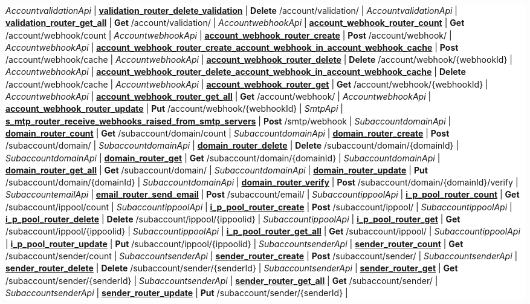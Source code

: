 *AccountvalidationApi* | [**validation_router_delete_validation**](docs/AccountvalidationApi.md#validation_router_delete_validation) | **Delete** /account/validation/ | 
*AccountvalidationApi* | [**validation_router_get_all**](docs/AccountvalidationApi.md#validation_router_get_all) | **Get** /account/validation/ | 
*AccountwebhookApi* | [**account_webhook_router_count**](docs/AccountwebhookApi.md#account_webhook_router_count) | **Get** /account/webhook/count | 
*AccountwebhookApi* | [**account_webhook_router_create**](docs/AccountwebhookApi.md#account_webhook_router_create) | **Post** /account/webhook/ | 
*AccountwebhookApi* | [**account_webhook_router_create_account_webhook_in_account_webhook_cache**](docs/AccountwebhookApi.md#account_webhook_router_create_account_webhook_in_account_webhook_cache) | **Post** /account/webhook/cache | 
*AccountwebhookApi* | [**account_webhook_router_delete**](docs/AccountwebhookApi.md#account_webhook_router_delete) | **Delete** /account/webhook/{webhookId} | 
*AccountwebhookApi* | [**account_webhook_router_delete_account_webhook_in_account_webhook_cache**](docs/AccountwebhookApi.md#account_webhook_router_delete_account_webhook_in_account_webhook_cache) | **Delete** /account/webhook/cache | 
*AccountwebhookApi* | [**account_webhook_router_get**](docs/AccountwebhookApi.md#account_webhook_router_get) | **Get** /account/webhook/{webhookId} | 
*AccountwebhookApi* | [**account_webhook_router_get_all**](docs/AccountwebhookApi.md#account_webhook_router_get_all) | **Get** /account/webhook/ | 
*AccountwebhookApi* | [**account_webhook_router_update**](docs/AccountwebhookApi.md#account_webhook_router_update) | **Put** /account/webhook/{webhookId} | 
*SmtpApi* | [**s_mtp_router_receive_webhooks_raised_from_smtp_servers**](docs/SmtpApi.md#s_mtp_router_receive_webhooks_raised_from_smtp_servers) | **Post** /smtp/webhook | 
*SubaccountdomainApi* | [**domain_router_count**](docs/SubaccountdomainApi.md#domain_router_count) | **Get** /subaccount/domain/count | 
*SubaccountdomainApi* | [**domain_router_create**](docs/SubaccountdomainApi.md#domain_router_create) | **Post** /subaccount/domain/ | 
*SubaccountdomainApi* | [**domain_router_delete**](docs/SubaccountdomainApi.md#domain_router_delete) | **Delete** /subaccount/domain/{domainId} | 
*SubaccountdomainApi* | [**domain_router_get**](docs/SubaccountdomainApi.md#domain_router_get) | **Get** /subaccount/domain/{domainId} | 
*SubaccountdomainApi* | [**domain_router_get_all**](docs/SubaccountdomainApi.md#domain_router_get_all) | **Get** /subaccount/domain/ | 
*SubaccountdomainApi* | [**domain_router_update**](docs/SubaccountdomainApi.md#domain_router_update) | **Put** /subaccount/domain/{domainId} | 
*SubaccountdomainApi* | [**domain_router_verify**](docs/SubaccountdomainApi.md#domain_router_verify) | **Post** /subaccount/domain/{domainId}/verify | 
*SubaccountemailApi* | [**email_router_send_email**](docs/SubaccountemailApi.md#email_router_send_email) | **Post** /subaccount/email/ | 
*SubaccountippoolApi* | [**i_p_pool_router_count**](docs/SubaccountippoolApi.md#i_p_pool_router_count) | **Get** /subaccount/ippool/count | 
*SubaccountippoolApi* | [**i_p_pool_router_create**](docs/SubaccountippoolApi.md#i_p_pool_router_create) | **Post** /subaccount/ippool/ | 
*SubaccountippoolApi* | [**i_p_pool_router_delete**](docs/SubaccountippoolApi.md#i_p_pool_router_delete) | **Delete** /subaccount/ippool/{ippoolid} | 
*SubaccountippoolApi* | [**i_p_pool_router_get**](docs/SubaccountippoolApi.md#i_p_pool_router_get) | **Get** /subaccount/ippool/{ippoolid} | 
*SubaccountippoolApi* | [**i_p_pool_router_get_all**](docs/SubaccountippoolApi.md#i_p_pool_router_get_all) | **Get** /subaccount/ippool/ | 
*SubaccountippoolApi* | [**i_p_pool_router_update**](docs/SubaccountippoolApi.md#i_p_pool_router_update) | **Put** /subaccount/ippool/{ippoolid} | 
*SubaccountsenderApi* | [**sender_router_count**](docs/SubaccountsenderApi.md#sender_router_count) | **Get** /subaccount/sender/count | 
*SubaccountsenderApi* | [**sender_router_create**](docs/SubaccountsenderApi.md#sender_router_create) | **Post** /subaccount/sender/ | 
*SubaccountsenderApi* | [**sender_router_delete**](docs/SubaccountsenderApi.md#sender_router_delete) | **Delete** /subaccount/sender/{senderId} | 
*SubaccountsenderApi* | [**sender_router_get**](docs/SubaccountsenderApi.md#sender_router_get) | **Get** /subaccount/sender/{senderId} | 
*SubaccountsenderApi* | [**sender_router_get_all**](docs/SubaccountsenderApi.md#sender_router_get_all) | **Get** /subaccount/sender/ | 
*SubaccountsenderApi* | [**sender_router_update**](docs/SubaccountsenderApi.md#sender_router_update) | **Put** /subaccount/sender/{senderId} | 